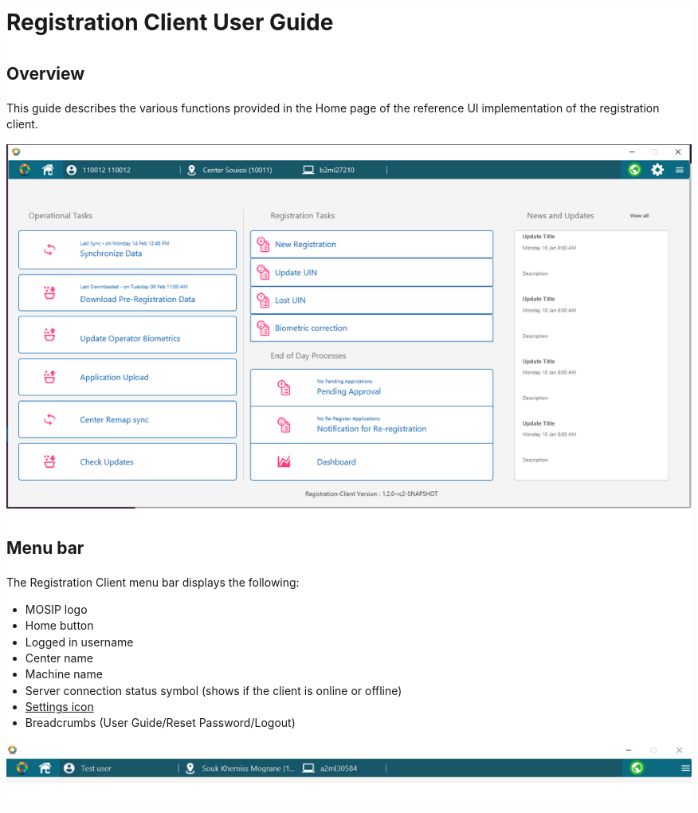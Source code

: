 # Registration Client User Guide

## Overview

This guide describes the various functions provided in the Home page of the reference UI implementation of the registration client.

![](../../.gitbook/assets/reg-client-orig.png)

## Menu bar

The Registration Client menu bar displays the following:

* MOSIP logo
* Home button
* Logged in username
* Center name
* Machine name
* Server connection status symbol (shows if the client is online or offline)
* [Settings icon](registration-client-settings-page.md)
* Breadcrumbs (User Guide/Reset Password/Logout)

![](../../.gitbook/assets/reg-client-menu.png)
